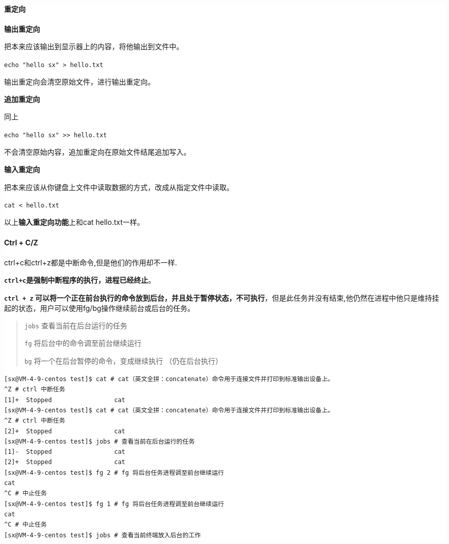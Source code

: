 

#### 重定向

**输出重定向**

把本来应该输出到显示器上的内容，将他输出到文件中。

```shell
echo "hello sx" > hello.txt
```

输出重定向会清空原始文件，进行输出重定向。

**追加重定向**

同上

```shell
echo "hello sx" >> hello.txt
```

不会清空原始内容，追加重定向在原始文件结尾追加写入。

**输入重定向**

把本来应该从你键盘上文件中读取数据的方式，改成从指定文件中读取。

```shell
cat < hello.txt
```

以上**输入重定向功能**上和cat hello.txt一样。



#### Ctrl + C/Z

ctrl+c和ctrl+z都是中断命令,但是他们的作用却不一样.

**`ctrl+c`是强制中断程序的执行，进程已经终止**。

**`ctrl + z` 可以将一个正在前台执行的命令放到后台，并且处于暂停状态，不可执行**，但是此任务并没有结束,他仍然在进程中他只是维持挂起的状态，用户可以使用fg/bg操作继续前台或后台的任务。

> `jobs` 查看当前在后台运行的任务
>
> `fg` 将后台中的命令调至前台继续运行
>
> `bg` 将一个在后台暂停的命令，变成继续执行 （仍在后台执行）

```shell
[sx@VM-4-9-centos test]$ cat # cat（英文全拼：concatenate）命令用于连接文件并打印到标准输出设备上。
^Z # ctrl 中断任务
[1]+  Stopped                 cat
[sx@VM-4-9-centos test]$ cat # cat（英文全拼：concatenate）命令用于连接文件并打印到标准输出设备上。
^Z # ctrl 中断任务
[2]+  Stopped                 cat
[sx@VM-4-9-centos test]$ jobs # 查看当前在后台运行的任务
[1]-  Stopped                 cat
[2]+  Stopped                 cat
[sx@VM-4-9-centos test]$ fg 2 # fg 将后台任务进程调至前台继续运行
cat
^C # 中止任务
[sx@VM-4-9-centos test]$ fg 1 # fg 将后台任务进程调至前台继续运行
cat
^C # 中止任务
[sx@VM-4-9-centos test]$ jobs # 查看当前终端放入后台的工作
```
